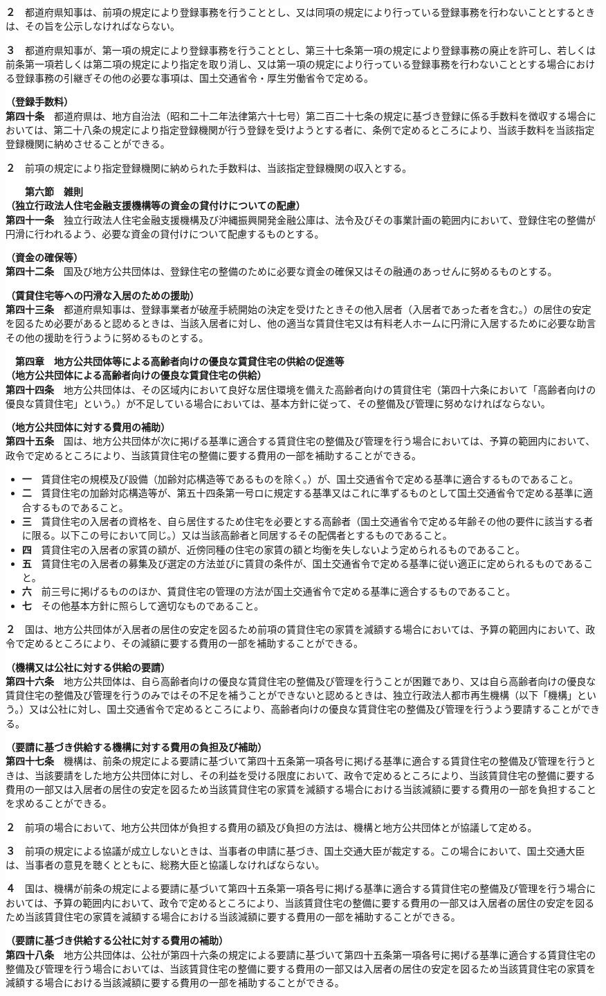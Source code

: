 **２**　都道府県知事は、前項の規定により登録事務を行うこととし、又は同項の規定により行っている登録事務を行わないこととするときは、その旨を公示しなければならない。  
  
**３**　都道府県知事が、第一項の規定により登録事務を行うこととし、第三十七条第一項の規定により登録事務の廃止を許可し、若しくは前条第一項若しくは第二項の規定により指定を取り消し、又は第一項の規定により行っている登録事務を行わないこととする場合における登録事務の引継ぎその他の必要な事項は、国土交通省令・厚生労働省令で定める。  
  
**（登録手数料）**  
**第四十条**　都道府県は、地方自治法（昭和二十二年法律第六十七号）第二百二十七条の規定に基づき登録に係る手数料を徴収する場合においては、第二十八条の規定により指定登録機関が行う登録を受けようとする者に、条例で定めるところにより、当該手数料を当該指定登録機関に納めさせることができる。  
  
**２**　前項の規定により指定登録機関に納められた手数料は、当該指定登録機関の収入とする。  
  
&emsp;&emsp;**第六節　雑則**  
**（独立行政法人住宅金融支援機構等の資金の貸付けについての配慮）**  
**第四十一条**　独立行政法人住宅金融支援機構及び沖縄振興開発金融公庫は、法令及びその事業計画の範囲内において、登録住宅の整備が円滑に行われるよう、必要な資金の貸付けについて配慮するものとする。  
  
**（資金の確保等）**  
**第四十二条**　国及び地方公共団体は、登録住宅の整備のために必要な資金の確保又はその融通のあっせんに努めるものとする。  
  
**（賃貸住宅等への円滑な入居のための援助）**  
**第四十三条**　都道府県知事は、登録事業者が破産手続開始の決定を受けたときその他入居者（入居者であった者を含む。）の居住の安定を図るため必要があると認めるときは、当該入居者に対し、他の適当な賃貸住宅又は有料老人ホームに円滑に入居するために必要な助言その他の援助を行うように努めるものとする。  
  
&emsp;**第四章　地方公共団体等による高齢者向けの優良な賃貸住宅の供給の促進等**  
**（地方公共団体による高齢者向けの優良な賃貸住宅の供給）**  
**第四十四条**　地方公共団体は、その区域内において良好な居住環境を備えた高齢者向けの賃貸住宅（第四十六条において「高齢者向けの優良な賃貸住宅」という。）が不足している場合においては、基本方針に従って、その整備及び管理に努めなければならない。  
  
**（地方公共団体に対する費用の補助）**  
**第四十五条**　国は、地方公共団体が次に掲げる基準に適合する賃貸住宅の整備及び管理を行う場合においては、予算の範囲内において、政令で定めるところにより、当該賃貸住宅の整備に要する費用の一部を補助することができる。  
* **一**　賃貸住宅の規模及び設備（加齢対応構造等であるものを除く。）が、国土交通省令で定める基準に適合するものであること。  
* **二**　賃貸住宅の加齢対応構造等が、第五十四条第一号ロに規定する基準又はこれに準ずるものとして国土交通省令で定める基準に適合するものであること。  
* **三**　賃貸住宅の入居者の資格を、自ら居住するため住宅を必要とする高齢者（国土交通省令で定める年齢その他の要件に該当する者に限る。以下この号において同じ。）又は当該高齢者と同居するその配偶者とするものであること。  
* **四**　賃貸住宅の入居者の家賃の額が、近傍同種の住宅の家賃の額と均衡を失しないよう定められるものであること。  
* **五**　賃貸住宅の入居者の募集及び選定の方法並びに賃貸の条件が、国土交通省令で定める基準に従い適正に定められるものであること。  
* **六**　前三号に掲げるもののほか、賃貸住宅の管理の方法が国土交通省令で定める基準に適合するものであること。  
* **七**　その他基本方針に照らして適切なものであること。  
  
**２**　国は、地方公共団体が入居者の居住の安定を図るため前項の賃貸住宅の家賃を減額する場合においては、予算の範囲内において、政令で定めるところにより、その減額に要する費用の一部を補助することができる。  
  
**（機構又は公社に対する供給の要請）**  
**第四十六条**　地方公共団体は、自ら高齢者向けの優良な賃貸住宅の整備及び管理を行うことが困難であり、又は自ら高齢者向けの優良な賃貸住宅の整備及び管理を行うのみではその不足を補うことができないと認めるときは、独立行政法人都市再生機構（以下「機構」という。）又は公社に対し、国土交通省令で定めるところにより、高齢者向けの優良な賃貸住宅の整備及び管理を行うよう要請することができる。  
  
**（要請に基づき供給する機構に対する費用の負担及び補助）**  
**第四十七条**　機構は、前条の規定による要請に基づいて第四十五条第一項各号に掲げる基準に適合する賃貸住宅の整備及び管理を行うときは、当該要請をした地方公共団体に対し、その利益を受ける限度において、政令で定めるところにより、当該賃貸住宅の整備に要する費用の一部又は入居者の居住の安定を図るため当該賃貸住宅の家賃を減額する場合における当該減額に要する費用の一部を負担することを求めることができる。  
  
**２**　前項の場合において、地方公共団体が負担する費用の額及び負担の方法は、機構と地方公共団体とが協議して定める。  
  
**３**　前項の規定による協議が成立しないときは、当事者の申請に基づき、国土交通大臣が裁定する。この場合において、国土交通大臣は、当事者の意見を聴くとともに、総務大臣と協議しなければならない。  
  
**４**　国は、機構が前条の規定による要請に基づいて第四十五条第一項各号に掲げる基準に適合する賃貸住宅の整備及び管理を行う場合においては、予算の範囲内において、政令で定めるところにより、当該賃貸住宅の整備に要する費用の一部又は入居者の居住の安定を図るため当該賃貸住宅の家賃を減額する場合における当該減額に要する費用の一部を補助することができる。  
  
**（要請に基づき供給する公社に対する費用の補助）**  
**第四十八条**　地方公共団体は、公社が第四十六条の規定による要請に基づいて第四十五条第一項各号に掲げる基準に適合する賃貸住宅の整備及び管理を行う場合においては、当該賃貸住宅の整備に要する費用の一部又は入居者の居住の安定を図るため当該賃貸住宅の家賃を減額する場合における当該減額に要する費用の一部を補助することができる。  
  